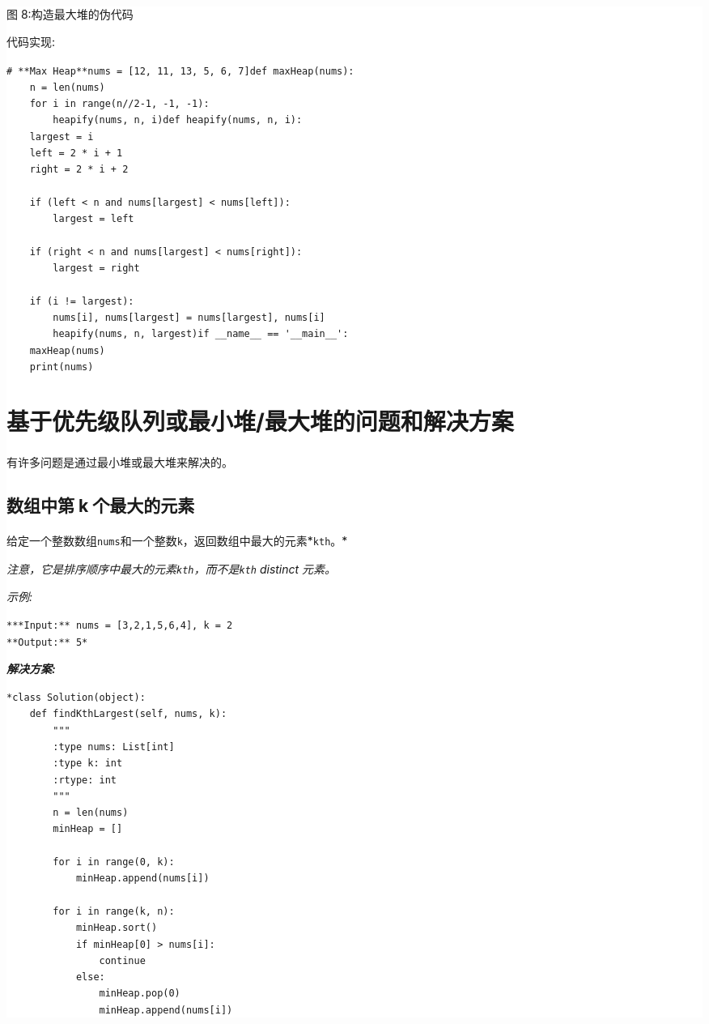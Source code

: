 图 8:构造最大堆的伪代码

代码实现:

```
# **Max Heap**nums = [12, 11, 13, 5, 6, 7]def maxHeap(nums):
    n = len(nums)
    for i in range(n//2-1, -1, -1):
        heapify(nums, n, i)def heapify(nums, n, i):
    largest = i
    left = 2 * i + 1
    right = 2 * i + 2

    if (left < n and nums[largest] < nums[left]):
        largest = left

    if (right < n and nums[largest] < nums[right]):
        largest = right

    if (i != largest):
        nums[i], nums[largest] = nums[largest], nums[i]
        heapify(nums, n, largest)if __name__ == '__main__':
    maxHeap(nums)
    print(nums)
```

# 基于优先级队列或最小堆/最大堆的问题和解决方案

有许多问题是通过最小堆或最大堆来解决的。

## 数组中第 k 个最大的元素

给定一个整数数组`nums`和一个整数`k`，返回数组中最大的元素*`kth`。*

*注意，它是排序顺序中最大的元素`kth`，而不是`kth` distinct 元素。*

*示例:*

```
***Input:** nums = [3,2,1,5,6,4], k = 2
**Output:** 5*
```

***解决方案:***

```
*class Solution(object):
    def findKthLargest(self, nums, k):
        """
        :type nums: List[int]
        :type k: int
        :rtype: int
        """
        n = len(nums)
        minHeap = []

        for i in range(0, k):
            minHeap.append(nums[i])

        for i in range(k, n):
            minHeap.sort()
            if minHeap[0] > nums[i]:
                continue
            else:
                minHeap.pop(0)
                minHeap.append(nums[i])

```